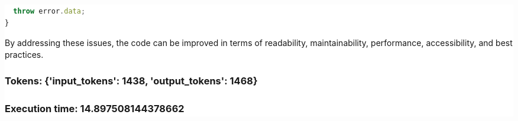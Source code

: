 ```javascript
  throw error.data;
}
```

By addressing these issues, the code can be improved in terms of readability, maintainability, performance, accessibility, and best practices.

### Tokens: {'input_tokens': 1438, 'output_tokens': 1468}
### Execution time: 14.897508144378662
